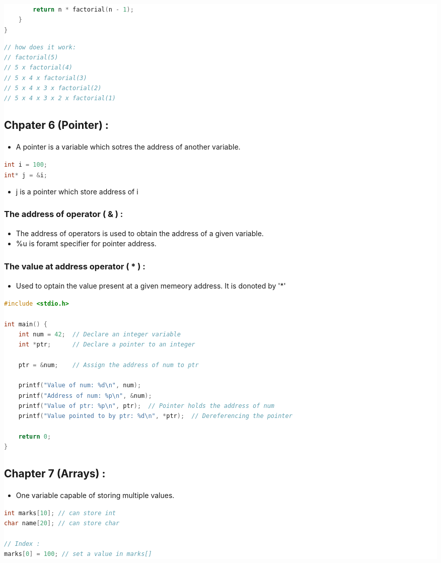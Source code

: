 ```c
        return n * factorial(n - 1);
    }
}
```

```c
// how does it work:
// factorial(5)
// 5 x factorial(4)
// 5 x 4 x factorial(3)
// 5 x 4 x 3 x factorial(2)
// 5 x 4 x 3 x 2 x factorial(1)
```

## Chpater 6 (Pointer) :
* A pointer is a variable which sotres the address of another variable.
```c
int i = 100;
int* j = &i;
```
* j is a pointer which store address of i

### The address of operator ( & ) :
* The address of operators is used to obtain the address of a given variable.
* %u is foramt specifier for pointer address.

### The value at address operator ( * ) :
* Used to optain the value present at a given memeory address. It is donoted by '*'

```c
#include <stdio.h>

int main() {
    int num = 42;  // Declare an integer variable
    int *ptr;      // Declare a pointer to an integer

    ptr = &num;    // Assign the address of num to ptr

    printf("Value of num: %d\n", num);
    printf("Address of num: %p\n", &num);
    printf("Value of ptr: %p\n", ptr);  // Pointer holds the address of num
    printf("Value pointed to by ptr: %d\n", *ptr);  // Dereferencing the pointer

    return 0;
}
```

## Chapter 7 (Arrays) :
* One variable capable of storing multiple values.
```c
int marks[10]; // can store int
char name[20]; // can store char

// Index :
marks[0] = 100; // set a value in marks[]
```
